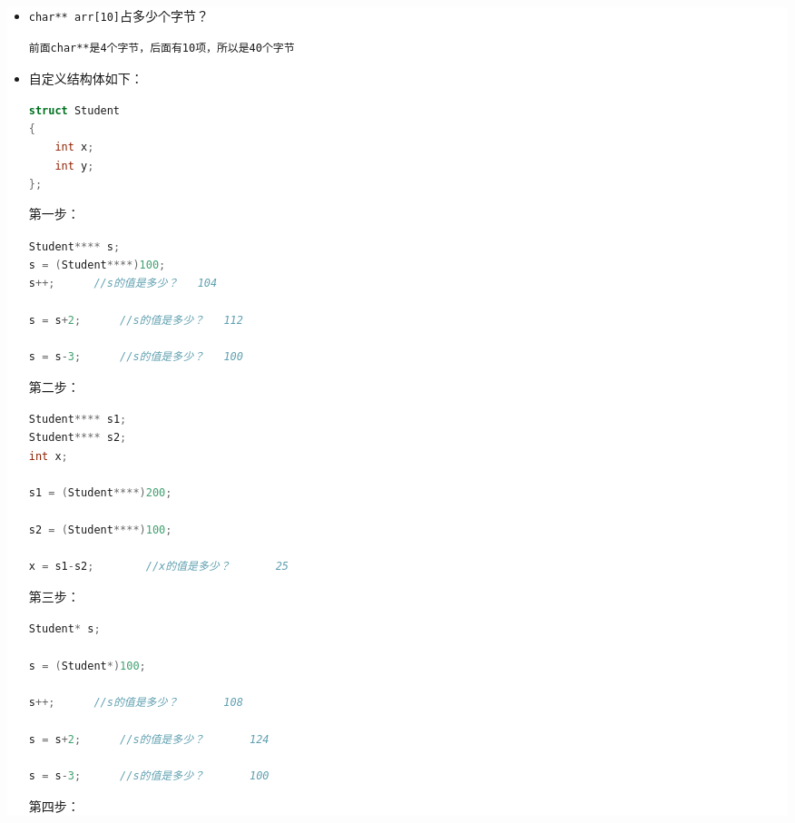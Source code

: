 - `char** arr[10]`占多少个字节？

  ```
  前面char**是4个字节，后面有10项，所以是40个字节
  ```

- 自定义结构体如下：

  ```c
  struct Student
  {
      int x;
      int y;
  };
  ```

  第一步：

  ```c
  Student**** s;
  s = (Student****)100;
  s++;		//s的值是多少？	104
  			
  s = s+2;		//s的值是多少？	112
  			
  s = s-3;		//s的值是多少？	100
  ```

  第二步：

  ```c
  Student**** s1;				
  Student**** s2;				
  int x;				
  				
  s1 = (Student****)200;				
  				
  s2 = (Student****)100;				
  				
  x = s1-s2;		//x的值是多少？		25
  ```

  第三步：

  ```c
  Student* s;				
  				
  s = (Student*)100;				
  				
  s++;		//s的值是多少？		108
  				
  s = s+2;		//s的值是多少？		124
  				
  s = s-3;		//s的值是多少？		100
  ```

  第四步：


  [0]: 00007ff77ca71a90
  [1]: 00007ff77ca71ab0
  [2]: 00007ff77ca71ad0
  [3]: 00007ff77ca71a30
  [4]: 00007ff77ca71a50
  [5]: 00007ff77ca71a70
  [6]: 0000000000000000
  [7]: 00007ff77ca73b60
  [8]: 00007ff77ca719e0
  [0]: 00007ff78c641a30
  [1]: 00007ff78c641a50
  [2]: 00007ff78c641a90
  [3]: 00007ff78c641a70
  [4]: 0000000000000000
  [5]: 00007ff78c643b40
  [6]: 00007ff78c6419e0
  [7]: 00007ff78c6419b0
  [8]: 00007ff78c641e50